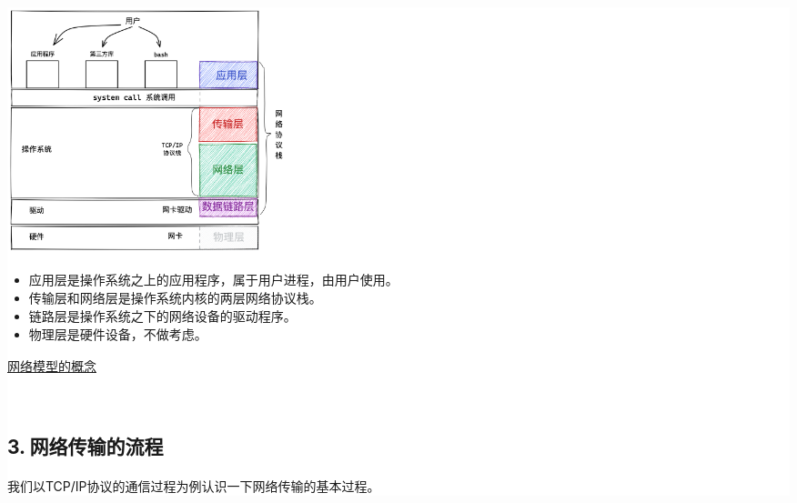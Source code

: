 <img src="./10-网络基础.assets/网络协议栈结构图示.png" style="zoom:30%;" />

- 应用层是操作系统之上的应用程序，属于用户进程，由用户使用。
- 传输层和网络层是操作系统内核的两层网络协议栈。
- 链路层是操作系统之下的网络设备的驱动程序。
- 物理层是硬件设备，不做考虑。

[网络模型的概念](http://blog.csdn.net/superjunjin/article/details/7841099)

&nbsp;

## 3. 网络传输的流程

我们以TCP/IP协议的通信过程为例认识一下网络传输的基本过程。
